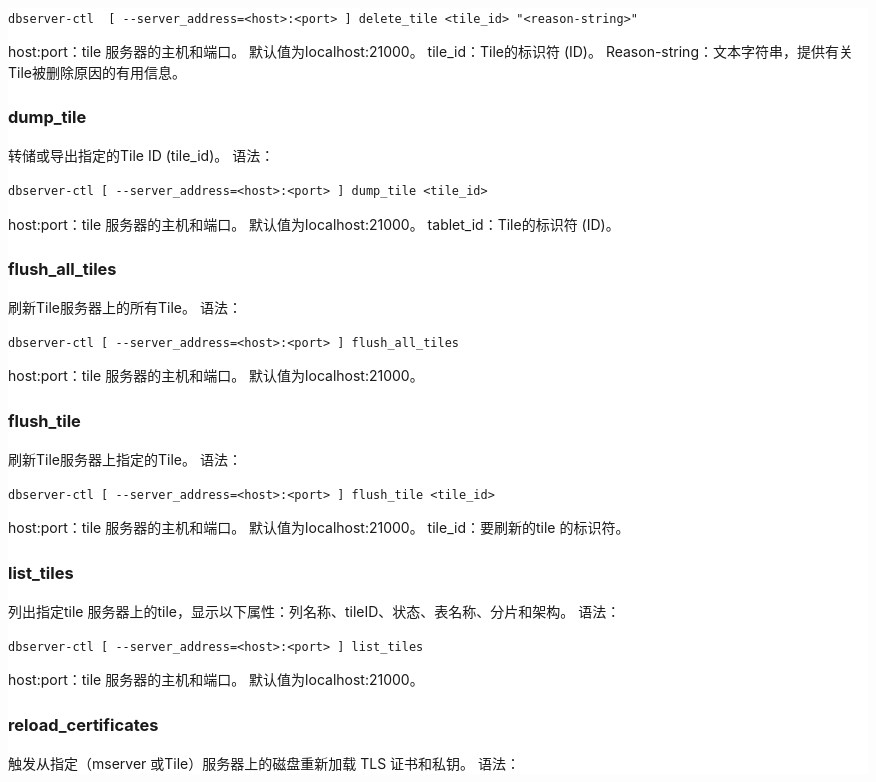 ```
dbserver-ctl  [ --server_address=<host>:<port> ] delete_tile <tile_id> "<reason-string>"
```

host:port：tile 服务器的主机和端口。 默认值为localhost:21000。
tile_id：Tile的标识符 (ID)。
Reason-string：文本字符串，提供有关Tile被删除原因的有用信息。

### **dump_tile**

转储或导出指定的Tile ID (tile_id)。
语法：

```
dbserver-ctl [ --server_address=<host>:<port> ] dump_tile <tile_id>
```

host:port：tile 服务器的主机和端口。 默认值为localhost:21000。
tablet_id：Tile的标识符 (ID)。

### **flush_all_tiles**

刷新Tile服务器上的所有Tile。
语法：

```
dbserver-ctl [ --server_address=<host>:<port> ] flush_all_tiles
```

host:port：tile 服务器的主机和端口。 默认值为localhost:21000。

### **flush_tile**

刷新Tile服务器上指定的Tile。
语法：

```
dbserver-ctl [ --server_address=<host>:<port> ] flush_tile <tile_id>
```

host:port：tile 服务器的主机和端口。 默认值为localhost:21000。
tile_id：要刷新的tile 的标识符。

### **list_tiles**

列出指定tile 服务器上的tile，显示以下属性：列名称、tileID、状态、表名称、分片和架构。
语法：

```
dbserver-ctl [ --server_address=<host>:<port> ] list_tiles
```

host:port：tile 服务器的主机和端口。 默认值为localhost:21000。

### **reload_certificates**

触发从指定（mserver 或Tile）服务器上的磁盘重新加载 TLS 证书和私钥。
语法：
